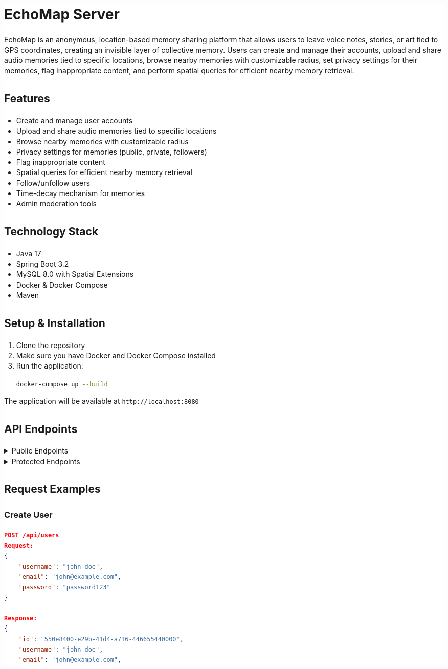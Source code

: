 # EchoMap Server

EchoMap is an anonymous, location-based memory sharing platform that allows users to leave voice notes, stories, or art tied to GPS coordinates, creating an invisible layer of collective memory. Users can create and manage their accounts, upload and share audio memories tied to specific locations, browse nearby memories with customizable radius, set privacy settings for their memories, flag inappropriate content, and perform spatial queries for efficient nearby memory retrieval.

## Features

- Create and manage user accounts
- Upload and share audio memories tied to specific locations
- Browse nearby memories with customizable radius
- Privacy settings for memories (public, private, followers)
- Flag inappropriate content
- Spatial queries for efficient nearby memory retrieval
- Follow/unfollow users
- Time-decay mechanism for memories
- Admin moderation tools

## Technology Stack

- Java 17
- Spring Boot 3.2
- MySQL 8.0 with Spatial Extensions
- Docker & Docker Compose
- Maven

## Setup & Installation

1. Clone the repository
2. Make sure you have Docker and Docker Compose installed
3. Run the application:
   ```bash
   docker-compose up --build
   ```

The application will be available at `http://localhost:8080`

## API Endpoints

<details><summary>Public Endpoints</summary></details>

<details><summary>Protected Endpoints</summary></details>

## Request Examples

### Create User
```json
POST /api/users
Request:
{
    "username": "john_doe",
    "email": "john@example.com",
    "password": "password123"
}

Response:
{
    "id": "550e8400-e29b-41d4-a716-446655440000",
    "username": "john_doe",
    "email": "john@example.com",
```